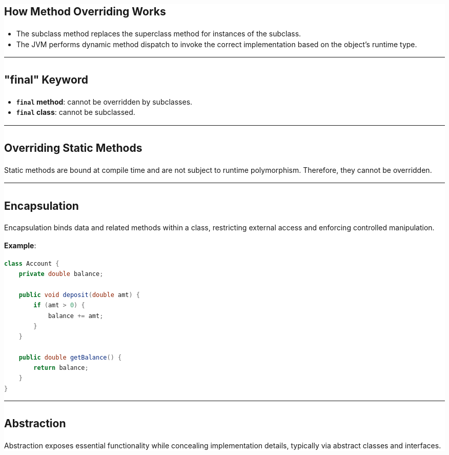 
## How Method Overriding Works

* The subclass method replaces the superclass method for instances of the subclass.
* The JVM performs dynamic method dispatch to invoke the correct implementation based on the object’s runtime type.

---

## "final" Keyword

* **`final` method**: cannot be overridden by subclasses.
* **`final` class**: cannot be subclassed.

---

## Overriding Static Methods

Static methods are bound at compile time and are not subject to runtime polymorphism. Therefore, they cannot be overridden.

---

## Encapsulation

Encapsulation binds data and related methods within a class, restricting external access and enforcing controlled manipulation.

**Example**:

```java
class Account {
    private double balance;

    public void deposit(double amt) {
        if (amt > 0) {
            balance += amt;
        }
    }

    public double getBalance() {
        return balance;
    }
}
```

---

## Abstraction

Abstraction exposes essential functionality while concealing implementation details, typically via abstract classes and interfaces.
